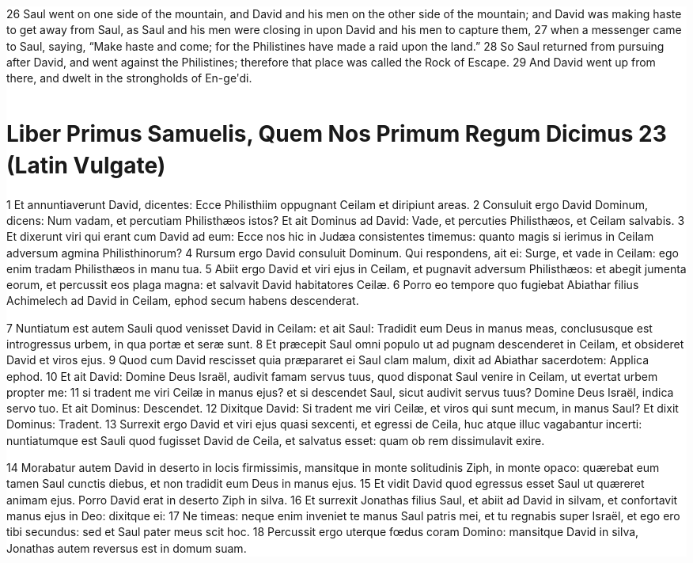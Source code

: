 26 Saul went on one side of the mountain, and David and his men on the other side of the mountain; and David was making haste to get away from Saul, as Saul and his men were closing in upon David and his men to capture them,
27 when a messenger came to Saul, saying, “Make haste and come; for the Philistines have made a raid upon the land.”
28 So Saul returned from pursuing after David, and went against the Philistines; therefore that place was called the Rock of Escape.
29 And David went up from there, and dwelt in the strongholds of En-geʹdi.


# Liber Primus Samuelis, Quem Nos Primum Regum Dicimus 23 (Latin Vulgate)

1 Et annuntiaverunt David, dicentes: Ecce Philisthiim oppugnant Ceilam et diripiunt areas.
2 Consuluit ergo David Dominum, dicens: Num vadam, et percutiam Philisthæos istos? Et ait Dominus ad David: Vade, et percuties Philisthæos, et Ceilam salvabis.
3 Et dixerunt viri qui erant cum David ad eum: Ecce nos hic in Judæa consistentes timemus: quanto magis si ierimus in Ceilam adversum agmina Philisthinorum?
4 Rursum ergo David consuluit Dominum. Qui respondens, ait ei: Surge, et vade in Ceilam: ego enim tradam Philisthæos in manu tua.
5 Abiit ergo David et viri ejus in Ceilam, et pugnavit adversum Philisthæos: et abegit jumenta eorum, et percussit eos plaga magna: et salvavit David habitatores Ceilæ.
6 Porro eo tempore quo fugiebat Abiathar filius Achimelech ad David in Ceilam, ephod secum habens descenderat.

7 Nuntiatum est autem Sauli quod venisset David in Ceilam: et ait Saul: Tradidit eum Deus in manus meas, conclususque est introgressus urbem, in qua portæ et seræ sunt.
8 Et præcepit Saul omni populo ut ad pugnam descenderet in Ceilam, et obsideret David et viros ejus.
9 Quod cum David rescisset quia præpararet ei Saul clam malum, dixit ad Abiathar sacerdotem: Applica ephod.
10 Et ait David: Domine Deus Israël, audivit famam servus tuus, quod disponat Saul venire in Ceilam, ut evertat urbem propter me:
11 si tradent me viri Ceilæ in manus ejus? et si descendet Saul, sicut audivit servus tuus? Domine Deus Israël, indica servo tuo. Et ait Dominus: Descendet.
12 Dixitque David: Si tradent me viri Ceilæ, et viros qui sunt mecum, in manus Saul? Et dixit Dominus: Tradent.
13 Surrexit ergo David et viri ejus quasi sexcenti, et egressi de Ceila, huc atque illuc vagabantur incerti: nuntiatumque est Sauli quod fugisset David de Ceila, et salvatus esset: quam ob rem dissimulavit exire.

14 Morabatur autem David in deserto in locis firmissimis, mansitque in monte solitudinis Ziph, in monte opaco: quærebat eum tamen Saul cunctis diebus, et non tradidit eum Deus in manus ejus.
15 Et vidit David quod egressus esset Saul ut quæreret animam ejus. Porro David erat in deserto Ziph in silva.
16 Et surrexit Jonathas filius Saul, et abiit ad David in silvam, et confortavit manus ejus in Deo: dixitque ei:
17 Ne timeas: neque enim inveniet te manus Saul patris mei, et tu regnabis super Israël, et ego ero tibi secundus: sed et Saul pater meus scit hoc.
18 Percussit ergo uterque fœdus coram Domino: mansitque David in silva, Jonathas autem reversus est in domum suam.
